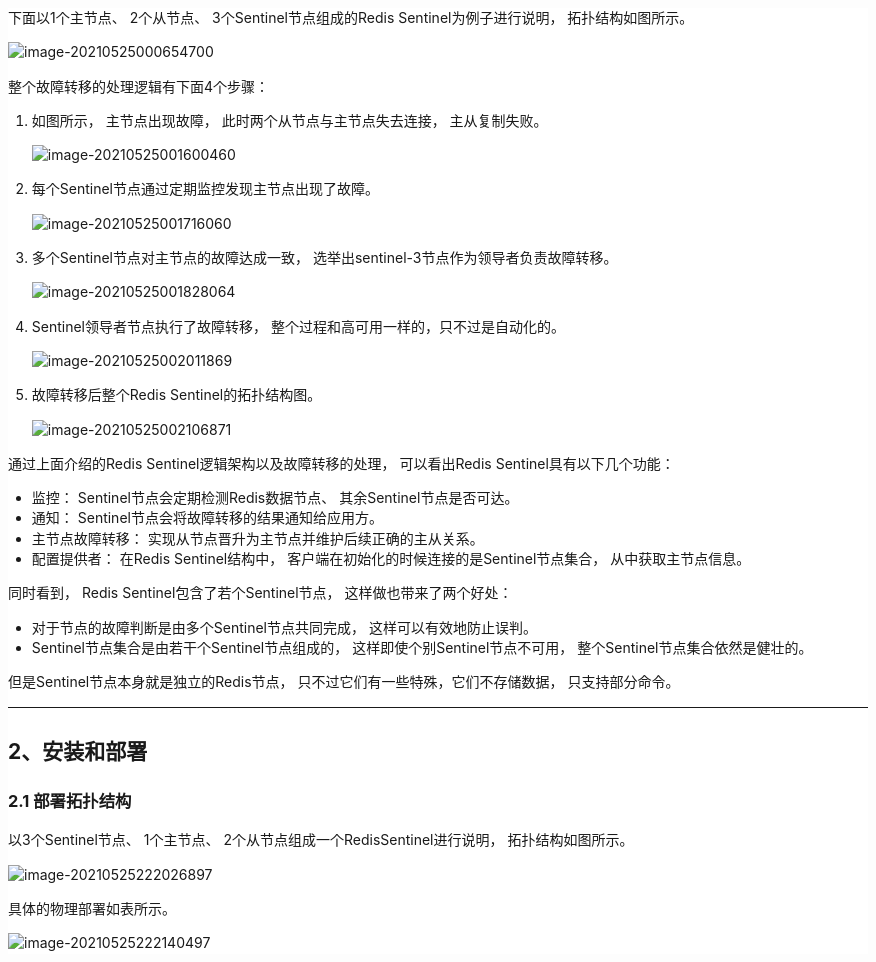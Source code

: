 下面以1个主节点、 2个从节点、 3个Sentinel节点组成的Redis Sentinel为例子进行说明， 拓扑结构如图所示。  

<img src="https://studyimages.oss-cn-beijing.aliyuncs.com/img/Redis/20220716084720.png" alt="image-20210525000654700" />


整个故障转移的处理逻辑有下面4个步骤：  

1. 如图所示， 主节点出现故障， 此时两个从节点与主节点失去连接， 主从复制失败。  

   <img src="https://studyimages.oss-cn-beijing.aliyuncs.com/img/Redis/20220716084721.png" alt="image-20210525001600460" />


2. 每个Sentinel节点通过定期监控发现主节点出现了故障。  

   <img src="https://studyimages.oss-cn-beijing.aliyuncs.com/img/Redis/20220716084722.png" alt="image-20210525001716060" />

3. 多个Sentinel节点对主节点的故障达成一致， 选举出sentinel-3节点作为领导者负责故障转移。  

   <img src="https://studyimages.oss-cn-beijing.aliyuncs.com/img/Redis/20220716084723.png" alt="image-20210525001828064" />

4. Sentinel领导者节点执行了故障转移， 整个过程和高可用一样的，只不过是自动化的。

   <img src="https://studyimages.oss-cn-beijing.aliyuncs.com/img/Redis/20220716084724.png" alt="image-20210525002011869" />

5. 故障转移后整个Redis Sentinel的拓扑结构图。  

   <img src="https://studyimages.oss-cn-beijing.aliyuncs.com/img/Redis/20220716084725.png" alt="image-20210525002106871" />

通过上面介绍的Redis Sentinel逻辑架构以及故障转移的处理， 可以看出Redis Sentinel具有以下几个功能：  

- 监控： Sentinel节点会定期检测Redis数据节点、 其余Sentinel节点是否可达。  
- 通知： Sentinel节点会将故障转移的结果通知给应用方。  
- 主节点故障转移： 实现从节点晋升为主节点并维护后续正确的主从关系。  
- 配置提供者： 在Redis Sentinel结构中， 客户端在初始化的时候连接的是Sentinel节点集合， 从中获取主节点信息。  

同时看到， Redis Sentinel包含了若个Sentinel节点， 这样做也带来了两个好处： 

- 对于节点的故障判断是由多个Sentinel节点共同完成， 这样可以有效地防止误判。  
- Sentinel节点集合是由若干个Sentinel节点组成的， 这样即使个别Sentinel节点不可用， 整个Sentinel节点集合依然是健壮的。  

但是Sentinel节点本身就是独立的Redis节点， 只不过它们有一些特殊，它们不存储数据， 只支持部分命令。   

***

## 2、安装和部署

### 2.1 部署拓扑结构  

以3个Sentinel节点、 1个主节点、 2个从节点组成一个RedisSentinel进行说明， 拓扑结构如图所示。  

<img src="https://studyimages.oss-cn-beijing.aliyuncs.com/img/Redis/20220716084726.png" alt="image-20210525222026897" />



具体的物理部署如表所示。

  <img src="https://studyimages.oss-cn-beijing.aliyuncs.com/img/Redis/20220716084727.png" alt="image-20210525222140497" />
